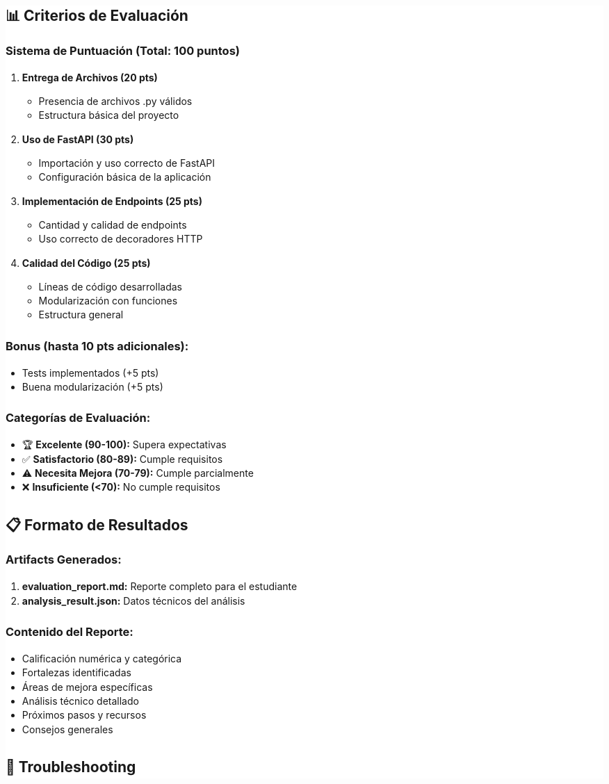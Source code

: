 ## 📊 Criterios de Evaluación

### Sistema de Puntuación (Total: 100 puntos)

1. **Entrega de Archivos (20 pts)**

   - Presencia de archivos .py válidos
   - Estructura básica del proyecto

2. **Uso de FastAPI (30 pts)**

   - Importación y uso correcto de FastAPI
   - Configuración básica de la aplicación

3. **Implementación de Endpoints (25 pts)**

   - Cantidad y calidad de endpoints
   - Uso correcto de decoradores HTTP

4. **Calidad del Código (25 pts)**
   - Líneas de código desarrolladas
   - Modularización con funciones
   - Estructura general

### Bonus (hasta 10 pts adicionales):

- Tests implementados (+5 pts)
- Buena modularización (+5 pts)

### Categorías de Evaluación:

- 🏆 **Excelente (90-100):** Supera expectativas
- ✅ **Satisfactorio (80-89):** Cumple requisitos
- ⚠️ **Necesita Mejora (70-79):** Cumple parcialmente
- ❌ **Insuficiente (<70):** No cumple requisitos

## 📋 Formato de Resultados

### Artifacts Generados:

1. **evaluation_report.md:** Reporte completo para el estudiante
2. **analysis_result.json:** Datos técnicos del análisis

### Contenido del Reporte:

- Calificación numérica y categórica
- Fortalezas identificadas
- Áreas de mejora específicas
- Análisis técnico detallado
- Próximos pasos y recursos
- Consejos generales

## 🔧 Troubleshooting
